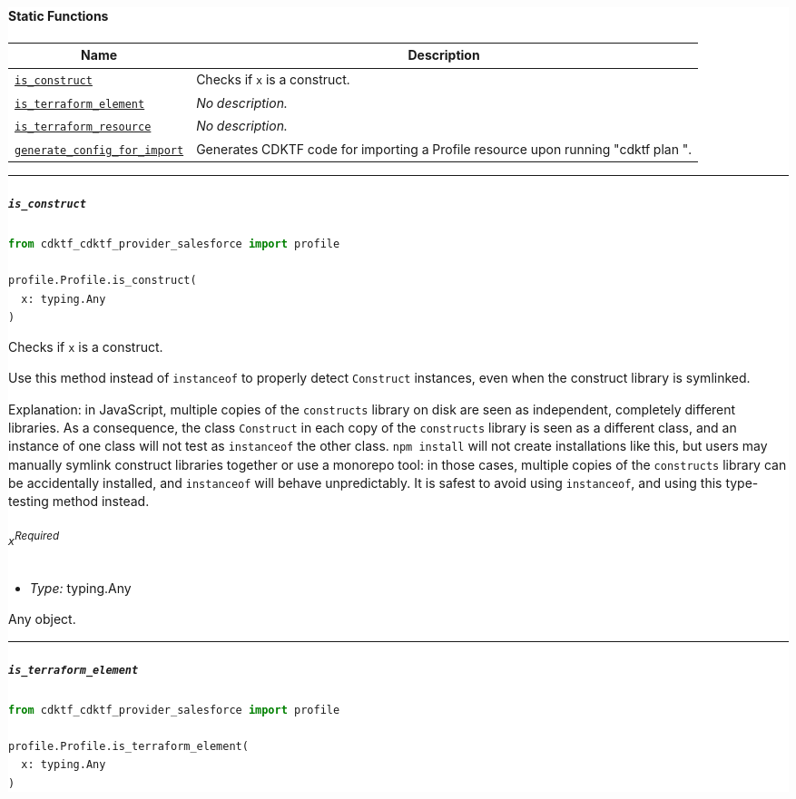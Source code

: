 #### Static Functions <a name="Static Functions" id="Static Functions"></a>

| **Name** | **Description** |
| --- | --- |
| <code><a href="#@cdktf/provider-salesforce.profile.Profile.isConstruct">is_construct</a></code> | Checks if `x` is a construct. |
| <code><a href="#@cdktf/provider-salesforce.profile.Profile.isTerraformElement">is_terraform_element</a></code> | *No description.* |
| <code><a href="#@cdktf/provider-salesforce.profile.Profile.isTerraformResource">is_terraform_resource</a></code> | *No description.* |
| <code><a href="#@cdktf/provider-salesforce.profile.Profile.generateConfigForImport">generate_config_for_import</a></code> | Generates CDKTF code for importing a Profile resource upon running "cdktf plan <stack-name>". |

---

##### `is_construct` <a name="is_construct" id="@cdktf/provider-salesforce.profile.Profile.isConstruct"></a>

```python
from cdktf_cdktf_provider_salesforce import profile

profile.Profile.is_construct(
  x: typing.Any
)
```

Checks if `x` is a construct.

Use this method instead of `instanceof` to properly detect `Construct`
instances, even when the construct library is symlinked.

Explanation: in JavaScript, multiple copies of the `constructs` library on
disk are seen as independent, completely different libraries. As a
consequence, the class `Construct` in each copy of the `constructs` library
is seen as a different class, and an instance of one class will not test as
`instanceof` the other class. `npm install` will not create installations
like this, but users may manually symlink construct libraries together or
use a monorepo tool: in those cases, multiple copies of the `constructs`
library can be accidentally installed, and `instanceof` will behave
unpredictably. It is safest to avoid using `instanceof`, and using
this type-testing method instead.

###### `x`<sup>Required</sup> <a name="x" id="@cdktf/provider-salesforce.profile.Profile.isConstruct.parameter.x"></a>

- *Type:* typing.Any

Any object.

---

##### `is_terraform_element` <a name="is_terraform_element" id="@cdktf/provider-salesforce.profile.Profile.isTerraformElement"></a>

```python
from cdktf_cdktf_provider_salesforce import profile

profile.Profile.is_terraform_element(
  x: typing.Any
)
```
